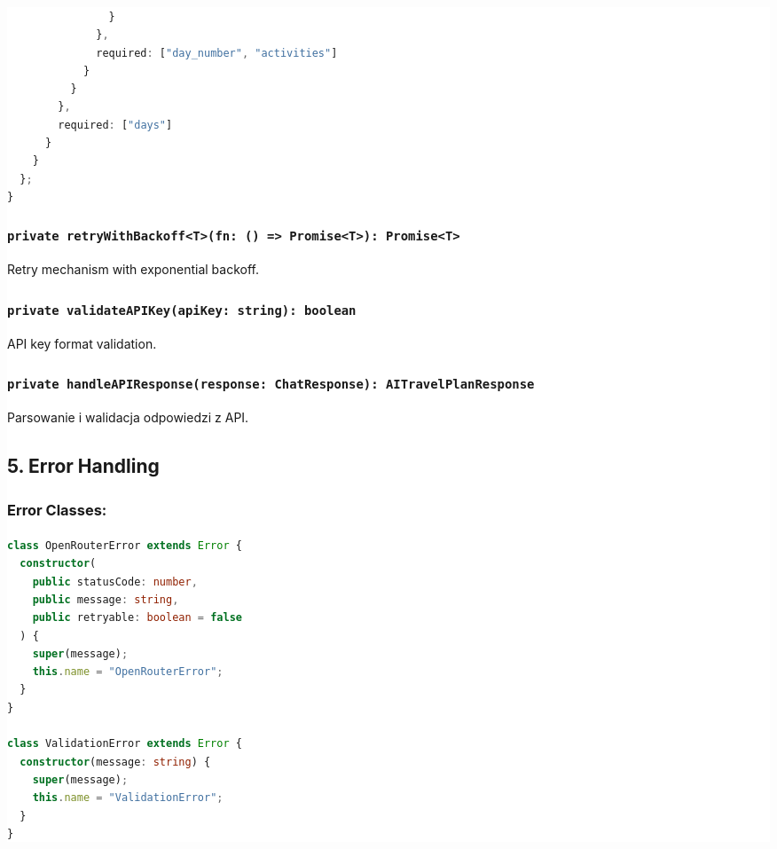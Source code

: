 ```typescript
                }
              },
              required: ["day_number", "activities"]
            }
          }
        },
        required: ["days"]
      }
    }
  };
}
```

### `private retryWithBackoff<T>(fn: () => Promise<T>): Promise<T>`

Retry mechanism with exponential backoff.

### `private validateAPIKey(apiKey: string): boolean`

API key format validation.

### `private handleAPIResponse(response: ChatResponse): AITravelPlanResponse`

Parsowanie i walidacja odpowiedzi z API.

## 5. Error Handling

### Error Classes:

```typescript
class OpenRouterError extends Error {
  constructor(
    public statusCode: number,
    public message: string,
    public retryable: boolean = false
  ) {
    super(message);
    this.name = "OpenRouterError";
  }
}

class ValidationError extends Error {
  constructor(message: string) {
    super(message);
    this.name = "ValidationError";
  }
}
```
